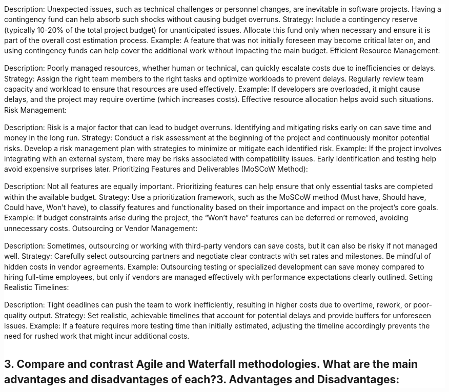 Description: Unexpected issues, such as technical challenges or personnel changes, are inevitable in software projects. Having a contingency fund can help absorb such shocks without causing budget overruns.
Strategy: Include a contingency reserve (typically 10-20% of the total project budget) for unanticipated issues. Allocate this fund only when necessary and ensure it is part of the overall cost estimation process.
Example: A feature that was not initially foreseen may become critical later on, and using contingency funds can help cover the additional work without impacting the main budget.
Efficient Resource Management:

Description: Poorly managed resources, whether human or technical, can quickly escalate costs due to inefficiencies or delays.
Strategy: Assign the right team members to the right tasks and optimize workloads to prevent delays. Regularly review team capacity and workload to ensure that resources are used effectively.
Example: If developers are overloaded, it might cause delays, and the project may require overtime (which increases costs). Effective resource allocation helps avoid such situations.
Risk Management:

Description: Risk is a major factor that can lead to budget overruns. Identifying and mitigating risks early on can save time and money in the long run.
Strategy: Conduct a risk assessment at the beginning of the project and continuously monitor potential risks. Develop a risk management plan with strategies to minimize or mitigate each identified risk.
Example: If the project involves integrating with an external system, there may be risks associated with compatibility issues. Early identification and testing help avoid expensive surprises later.
Prioritizing Features and Deliverables (MoSCoW Method):

Description: Not all features are equally important. Prioritizing features can help ensure that only essential tasks are completed within the available budget.
Strategy: Use a prioritization framework, such as the MoSCoW method (Must have, Should have, Could have, Won’t have), to classify features and functionality based on their importance and impact on the project’s core goals.
Example: If budget constraints arise during the project, the “Won’t have” features can be deferred or removed, avoiding unnecessary costs.
Outsourcing or Vendor Management:

Description: Sometimes, outsourcing or working with third-party vendors can save costs, but it can also be risky if not managed well.
Strategy: Carefully select outsourcing partners and negotiate clear contracts with set rates and milestones. Be mindful of hidden costs in vendor agreements.
Example: Outsourcing testing or specialized development can save money compared to hiring full-time employees, but only if vendors are managed effectively with performance expectations clearly outlined.
Setting Realistic Timelines:

Description: Tight deadlines can push the team to work inefficiently, resulting in higher costs due to overtime, rework, or poor-quality output.
Strategy: Set realistic, achievable timelines that account for potential delays and provide buffers for unforeseen issues.
Example: If a feature requires more testing time than initially estimated, adjusting the timeline accordingly prevents the need for rushed work that might incur additional costs.

## 3. Compare and contrast Agile and Waterfall methodologies. What are the main advantages and disadvantages of each?3. Advantages and Disadvantages:
